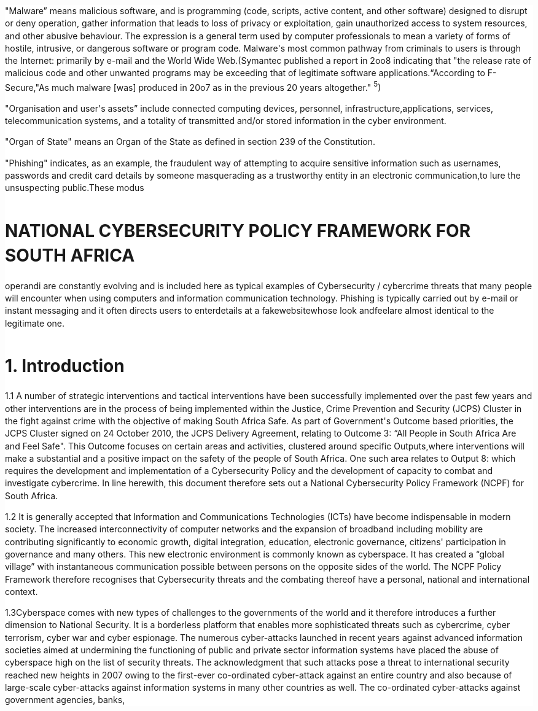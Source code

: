 "Malware” means malicious software, and is programming (code, scripts, active content, and other software) designed to disrupt or deny operation, gather information that leads to loss of privacy or exploitation, gain unauthorized access to system resources, and other abusive behaviour. The expression is a general term used by computer professionals to mean a variety of forms of hostile, intrusive, or dangerous software or program code. Malware's most common pathway from criminals to users is through the Internet: primarily by e-mail and the World Wide Web.(Symantec published a report in 2oo8 indicating that "the release rate of malicious code and other unwanted programs may be exceeding that of legitimate software applications.“According to F-Secure,"As much malware [was] produced in 20o7 as in the previous 20 years altogether." $^5)$  

"Organisation and user's assets” include connected computing devices, personnel, infrastructure,applications, services, telecommunication systems, and a totality of transmitted and/or stored information in the cyber environment.  

"Organ of State" means an Organ of the State as defined in section 239 of the Constitution.  

"Phishing" indicates, as an example, the fraudulent way of attempting to acquire sensitive information such as usernames, passwords and credit card details by someone masquerading as a trustworthy entity in an electronic communication,to lure the unsuspecting public.These modus  

# NATIONAL CYBERSECURITY POLICY FRAMEWORK FOR SOUTH AFRICA  

operandi are constantly evolving and is included here as typical examples of Cybersecurity / cybercrime threats that many people will encounter when using computers and information communication technology. Phishing is typically carried out by e-mail or instant messaging and it often directs users to enterdetails at a fakewebsitewhose look andfeelare almost identical to the legitimate one.  

# 1. Introduction  

1.1 A number of strategic interventions and tactical interventions have been successfully implemented over the past few years and other interventions are in the process of being implemented within the Justice, Crime Prevention and Security (JCPS) Cluster in the fight against crime with the objective of making South Africa Safe. As part of Government's Outcome based priorities, the JCPS Cluster signed on 24 October 2010, the JCPS Delivery Agreement, relating to Outcome 3: “All People in South Africa Are and Feel Safe". This Outcome focuses on certain areas and activities, clustered around specific Outputs,where interventions will make a substantial and a positive impact on the safety of the people of South Africa. One such area relates to Output 8: which requires the development and implementation of a Cybersecurity Policy and the development of capacity to combat and investigate cybercrime. In line herewith, this document therefore sets out a National Cybersecurity Policy Framework (NCPF) for South Africa.  

1.2 It is generally accepted that Information and Communications Technologies (ICTs) have become indispensable in modern society. The increased interconnectivity of computer networks and the expansion of broadband including mobility are contributing significantly to economic growth, digital integration, education, electronic governance, citizens' participation in governance and many others. This new electronic environment is commonly known as cyberspace. It has created a “global village” with instantaneous communication possible between persons on the opposite sides of the world. The NCPF Policy Framework therefore recognises that Cybersecurity threats and the combating thereof have a personal, national and international context.  

1.3Cyberspace comes with new types of challenges to the governments of the world and it therefore introduces a further dimension to National Security. It is a borderless platform that enables more sophisticated threats such as cybercrime, cyber terrorism, cyber war and cyber espionage. The numerous cyber-attacks launched in recent years against advanced information societies aimed at undermining the functioning of public and private sector information systems have placed the abuse of cyberspace high on the list of security threats. The acknowledgment that such attacks pose a threat to international security reached new heights in 2007 owing to the first-ever co-ordinated cyber-attack against an entire country and also because of large-scale cyber-attacks against information systems in many other countries as well. The co-ordinated cyber-attacks against government agencies, banks,  
